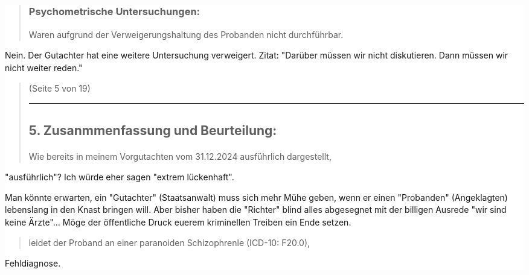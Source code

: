 
<blockquote>



### Psychometrische Untersuchungen:

Waren aufgrund der Verweigerungshaltung des Probanden nicht durchführbar.


</blockquote>


Nein.
Der Gutachter
hat eine weitere Untersuchung verweigert.
Zitat:
"Darüber müssen wir nicht diskutieren.
Dann müssen wir nicht weiter reden."


<blockquote>



(Seite 5 von 19)

----

## 5. Zusanmmenfassung und Beurteilung:

Wie bereits in meinem Vorgutachten vom 31.12.2024 ausführlich dargestellt,


</blockquote>


"ausführlich"?
Ich würde eher sagen "extrem lückenhaft".

Man könnte erwarten,
ein "Gutachter" (Staatsanwalt)
muss sich mehr Mühe geben,
wenn er einen "Probanden" (Angeklagten)
lebenslang in den Knast bringen will.
Aber bisher haben die "Richter"
blind alles abgesegnet
mit der billigen Ausrede "wir sind keine Ärzte"...
Möge der öffentliche Druck
euerem kriminellen Treiben ein Ende setzen.


<blockquote>


leidet
der Proband an einer paranoiden Schizophrenle (ICD-10: F20.0),


</blockquote>


Fehldiagnose.
